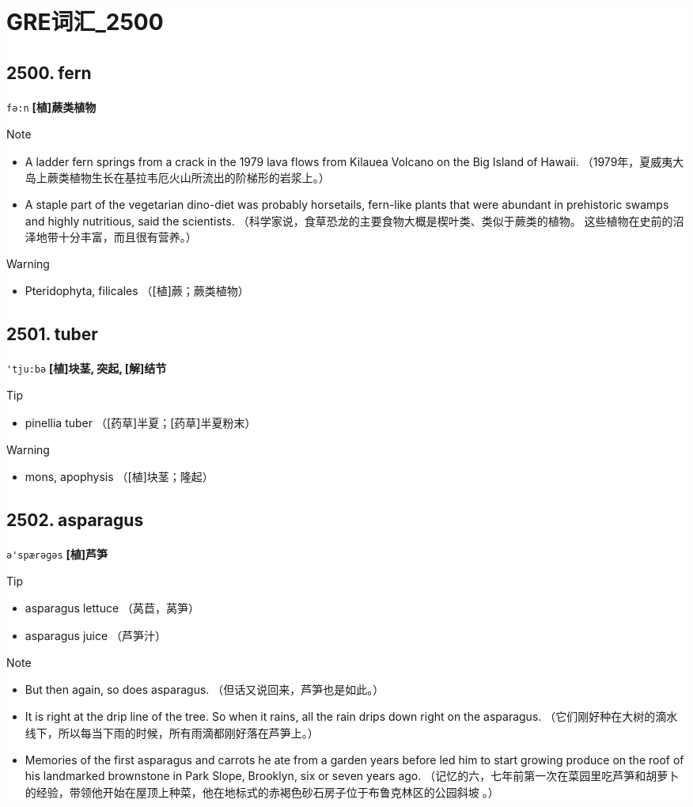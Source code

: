 # GRE词汇_2500

## 2500. fern

`fə:n`  **[植]蕨类植物**

> [!NOTE]
>
> - A ladder fern springs from a crack in the 1979 lava flows from Kilauea Volcano on the Big Island of Hawaii. （1979年，夏威夷大岛上蕨类植物生长在基拉韦厄火山所流出的阶梯形的岩浆上。）
>
> - A staple part of the vegetarian dino-diet was probably horsetails, fern-like plants that were abundant in prehistoric swamps and highly nutritious, said the scientists. （科学家说，食草恐龙的主要食物大概是楔叶类、类似于蕨类的植物。 这些植物在史前的沼泽地带十分丰富，而且很有营养。）
>

> [!WARNING]
>
> - Pteridophyta, filicales （[植]蕨；蕨类植物）
>

## 2501. tuber

`'tju:bə`  **[植]块茎, 突起, [解]结节**

> [!TIP]
>
> - pinellia tuber （[药草]半夏；[药草]半夏粉末）
>

> [!WARNING]
>
> - mons, apophysis （[植]块茎；隆起）
>

## 2502. asparagus

`ə'spærəɡəs`  **[植]芦笋**

> [!TIP]
>
> - asparagus lettuce （莴苣，莴笋）
>
> - asparagus juice （芦笋汁）
>

> [!NOTE]
>
> - But then again, so does asparagus. （但话又说回来，芦笋也是如此。）
>
> - It is right at the drip line of the tree. So when it rains, all the rain drips down right on the asparagus. （它们刚好种在大树的滴水线下，所以每当下雨的时候，所有雨滴都刚好落在芦笋上。）
>
> - Memories of the first asparagus and carrots he ate from a garden years before led him to start growing produce on the roof of his landmarked brownstone in Park Slope, Brooklyn, six or seven years ago. （记忆的六，七年前第一次在菜园里吃芦笋和胡萝卜的经验，带领他开始在屋顶上种菜，他在地标式的赤褐色砂石房子位于布鲁克林区的公园斜坡 。）
>
